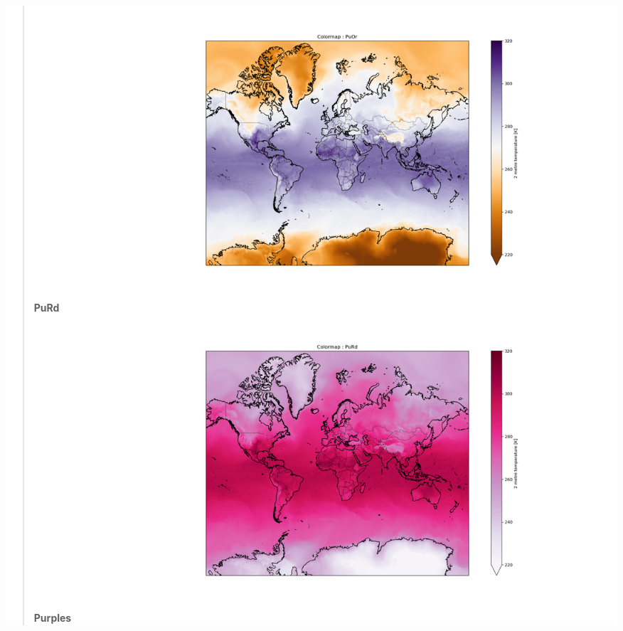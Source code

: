 > ![PuOr]( ../../images/x-array-map-plot/colormaps/PuOr.png )
>  **PuRd** 
> ![PuRd]( ../../images/x-array-map-plot/colormaps/PuRd.png )
>  **Purples** 